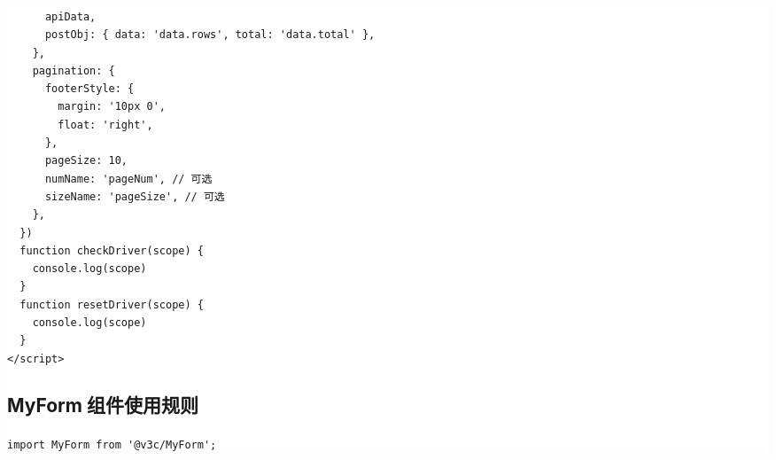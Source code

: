```vue
      apiData,
      postObj: { data: 'data.rows', total: 'data.total' },
    },
    pagination: {
      footerStyle: {
        margin: '10px 0',
        float: 'right',
      },
      pageSize: 10,
      numName: 'pageNum', // 可选
      sizeName: 'pageSize', // 可选
    },
  })
  function checkDriver(scope) {
    console.log(scope)
  }
  function resetDriver(scope) {
    console.log(scope)
  }
</script>
```

## MyForm 组件使用规则

```
import MyForm from '@v3c/MyForm';
```
